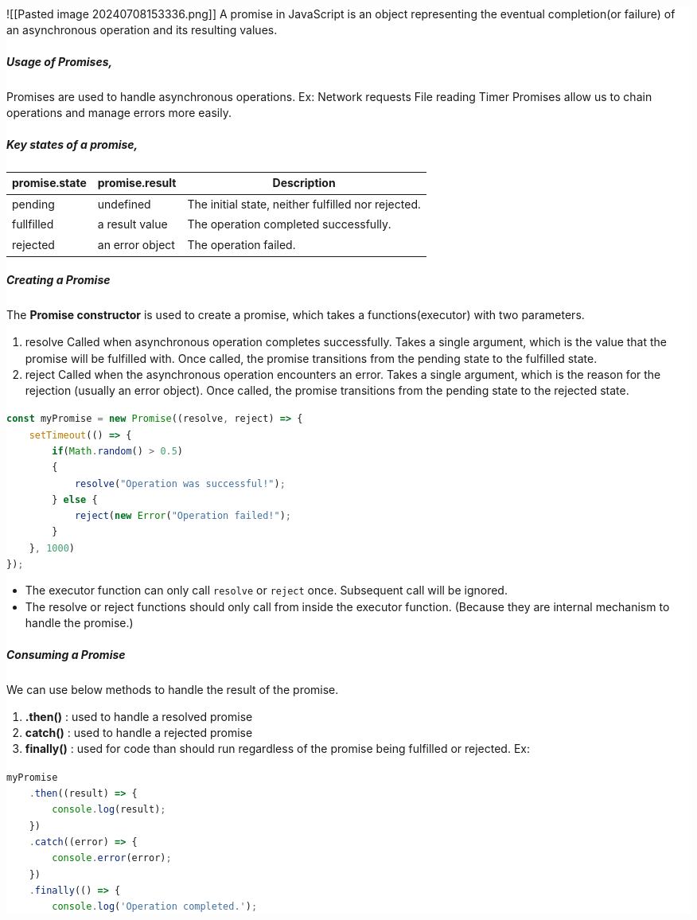 ![[Pasted image 20240708153336.png]]
A promise in JavaScript is an object representing the eventual completion(or failure) of an asynchronous operation and its resulting values. 
##### Usage of Promises,
Promises are used to handle asynchronous operations. 
Ex: 
	Network requests
	File reading
	Timer
Promises allow us to chain operations and manage errors more easily.
##### Key states of a promise,

| promise.state | promise.result  | Description                                        |
| ------------- | --------------- | -------------------------------------------------- |
| pending       | undefined       | The initial state, neither fulfilled nor rejected. |
| fullfilled    | a result value  | The operation completed successfully.              |
| rejected      | an error object | The operation failed.                              |
##### Creating a Promise
The **Promise constructor** is used to create a promise, which takes a functions(executor) with two parameters. 
1. resolve
	Called when asynchronous operation completes successfully.
	Takes a single argument, which is the value that the promise will be fulfilled with.
	Once called, the promise transitions from the pending state to the fulfilled state.
2. reject
	Called when the asynchronous operation encounters an error.
	Takes a single argument, which is the reason for the rejection (usually an error object).
	Once called, the promise transitions from the pending state to the rejected state.
```js
const myPromise = new Promise((resolve, reject) => {
	setTimeout(() => {
		if(Math.random() > 0.5)
		{
			resolve("Operation was successful!");
		} else {
			reject(new Error("Operation failed!");
		}
	}, 1000)
});
```
-  The executor function can only call `resolve` or `reject` once. Subsequent call will be ignored.
- The resolve or reject functions should only call from inside the executor function. 
	(Because they are internal mechanism to handle the promise.)

##### Consuming a Promise
We can use below methods to handle the result of the promise. 
1. **.then()** : used to handle a resolved promise
2. **catch()** : used to handle a rejected promise
3. **finally()** : used for code than should run regardless of the promise being fulfilled or rejected. 
Ex:
```js
myPromise
	.then((result) => {
		console.log(result);
	})
	.catch((error) => {
		console.error(error);
	})
	.finally(() => {
		console.log('Operation completed.');
```